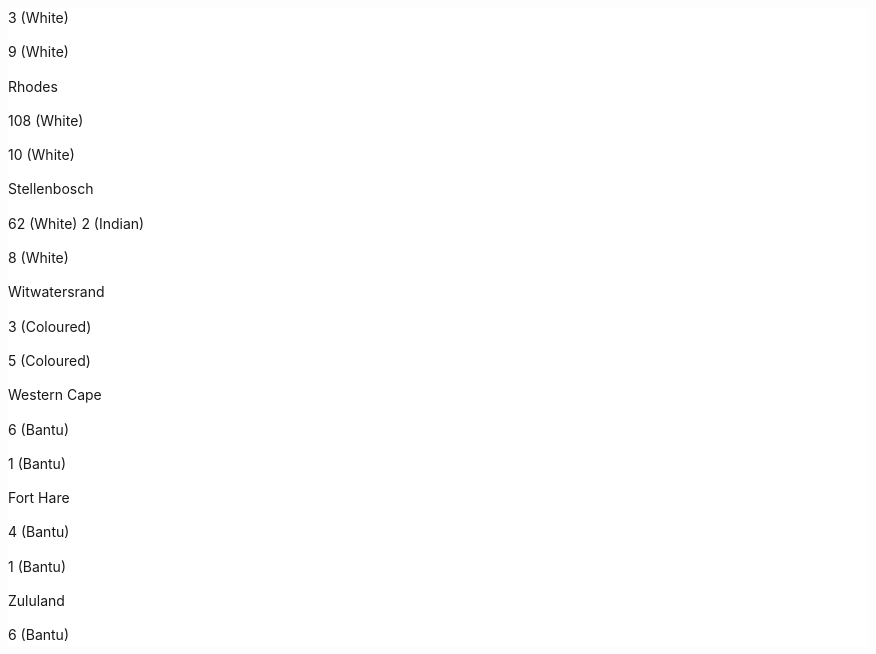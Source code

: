 </tr>

<tr>

<td><p>3 (White)</p></td>

<td><p>9 (White)</p></td>

<td><p>Rhodes</p></td>

</tr>

<tr>

<td><p>108 (White)</p></td>

<td><p>10 (White)</p></td>

<td><p>Stellenbosch</p></td>

</tr>

<tr>

<td><p>62 (White) 2 (Indian)</p></td>

<td><p>8 (White)</p></td>

<td><p>Witwatersrand</p></td>

</tr>

<tr>

<td><p>3 (Coloured)</p></td>

<td><p>5 (Coloured)</p></td>

<td><p>Western Cape</p></td>

</tr>

<tr>

<td><p>6 (Bantu)</p></td>

<td><p>1 (Bantu)</p></td>

<td><p>Fort Hare</p></td>

</tr>

<tr>

<td><p>4 (Bantu)</p></td>

<td><p>1 (Bantu)</p></td>

<td><p>Zululand</p></td>

</tr>

<tr>

<td><p>6 (Bantu)</p></td>
